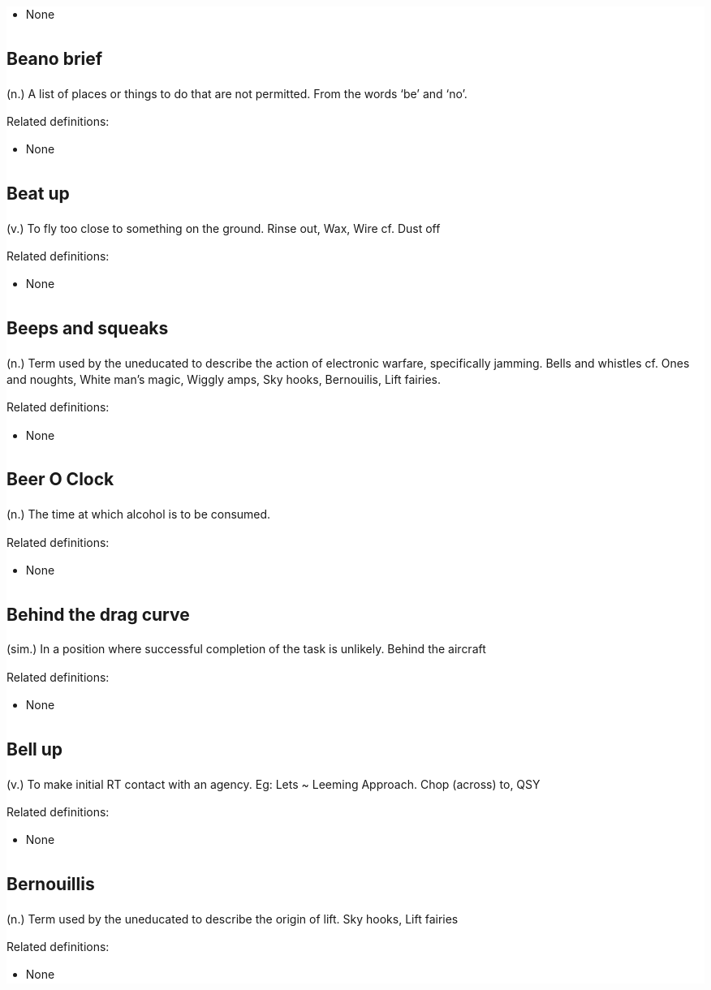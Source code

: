 - None

## Beano brief
(n.) A list of places or things to do that are not permitted. From the words ‘be’ and ‘no’.

Related definitions:

- None

## Beat up
(v.) To fly too close to something on the ground. Rinse out, Wax, Wire cf. Dust off

Related definitions:

- None

## Beeps and squeaks
(n.) Term used by the uneducated to describe the action of electronic warfare, specifically jamming. Bells and whistles cf. Ones and noughts, White man’s magic, Wiggly amps, Sky hooks, Bernouilis, Lift fairies.

Related definitions:

- None

## Beer O Clock
(n.) The time at which alcohol is to be consumed.

Related definitions:

- None

## Behind the drag curve
(sim.) In a position where successful completion of the task is unlikely. Behind the aircraft

Related definitions:

- None

## Bell up
(v.) To make initial RT contact with an agency. Eg: Lets ~ Leeming Approach. Chop (across) to, QSY

Related definitions:

- None

## Bernouillis
(n.) Term used by the uneducated to describe the origin of lift. Sky hooks, Lift fairies

Related definitions:

- None
